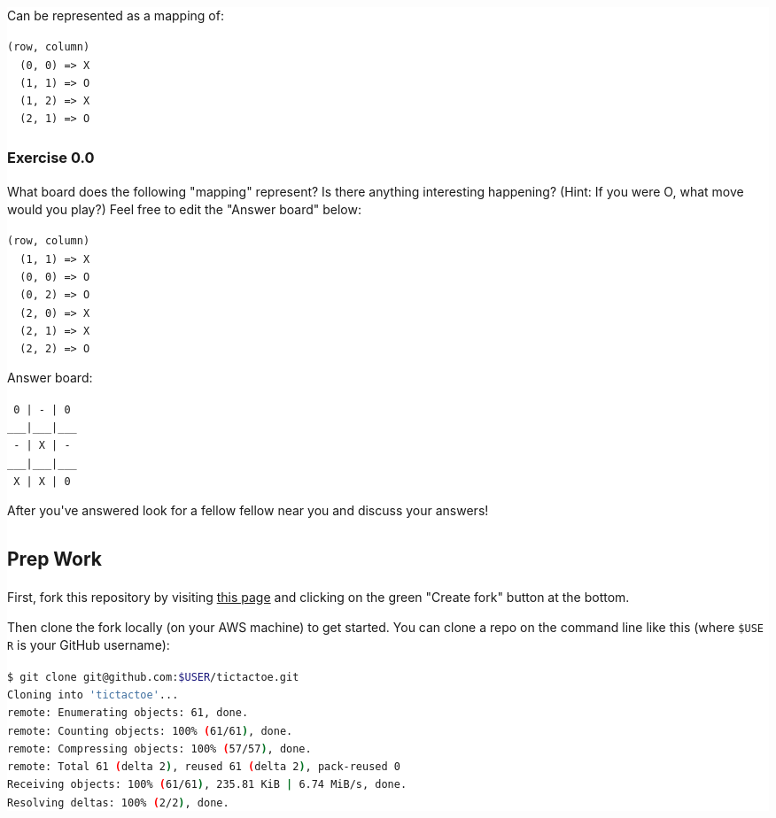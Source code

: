 Can be represented as a mapping of:

```
(row, column)
  (0, 0) => X
  (1, 1) => O
  (1, 2) => X
  (2, 1) => O
```

### Exercise 0.0

What board does the following "mapping" represent? Is there anything interesting
happening? (Hint: If you were O, what move would you play?) Feel free to edit
the "Answer board" below:

```
(row, column)
  (1, 1) => X
  (0, 0) => O
  (0, 2) => O
  (2, 0) => X
  (2, 1) => X
  (2, 2) => O
```

Answer board:

```
 0 | - | 0 
___|___|___
 - | X | - 
___|___|___
 X | X | 0 
```

After you've answered look for a fellow fellow near you and discuss your
answers!

## Prep Work

First, fork this repository by visiting [this
page](https://github.com/jane-street-immersion-program/tictactoe/fork) and clicking on the
green "Create fork" button at the bottom.

Then clone the fork locally (on your AWS machine) to get started. You can clone a repo on
the command line like this (where `$USER` is your GitHub username):

```sh
$ git clone git@github.com:$USER/tictactoe.git
Cloning into 'tictactoe'...
remote: Enumerating objects: 61, done.
remote: Counting objects: 100% (61/61), done.
remote: Compressing objects: 100% (57/57), done.
remote: Total 61 (delta 2), reused 61 (delta 2), pack-reused 0
Receiving objects: 100% (61/61), 235.81 KiB | 6.74 MiB/s, done.
Resolving deltas: 100% (2/2), done.
```
